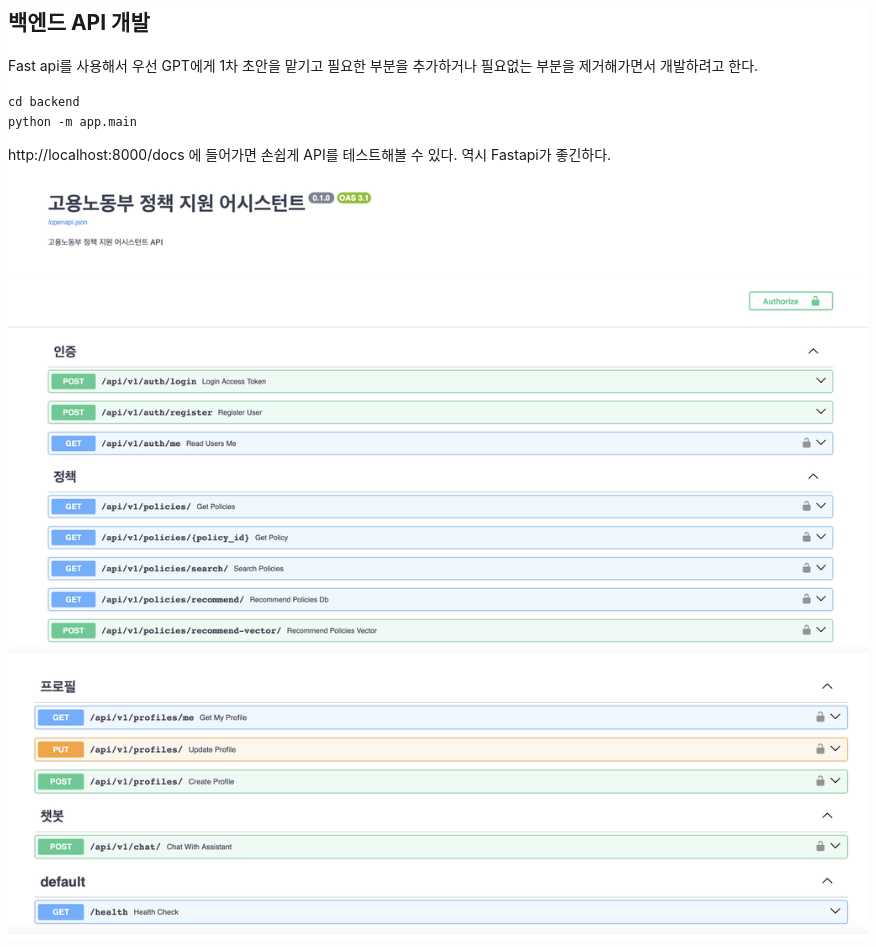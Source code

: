 
## 백엔드 API 개발

Fast api를 사용해서 우선 GPT에게 1차 초안을 맡기고 필요한 부분을 추가하거나 필요없는 부분을 제거해가면서 개발하려고 한다.

```
cd backend
python -m app.main
```

http://localhost:8000/docs 에 들어가면 손쉽게 API를 테스트해볼 수 있다. 역시 Fastapi가 좋긴하다.

![image-20250327040554253](/assets/img/image-20250327040554253.png)

![image-20250327040607244](/assets/img/image-20250327040607244.png)
